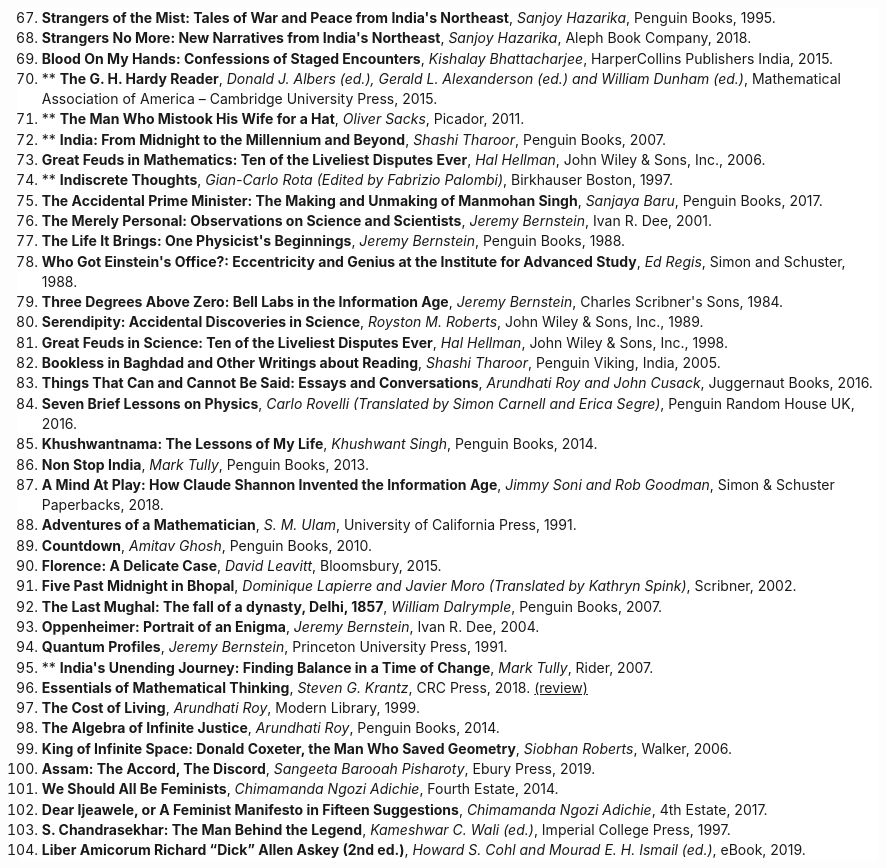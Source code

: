 67. **Strangers of the Mist: Tales of War and Peace from India's Northeast**, *Sanjoy Hazarika*, Penguin Books, 1995.
68. **Strangers No More: New Narratives from India's Northeast**, *Sanjoy Hazarika*, Aleph Book Company, 2018.
69. **Blood On My Hands: Confessions of Staged Encounters**, *Kishalay Bhattacharjee*, HarperCollins Publishers India, 2015.
70. ** **The G. H. Hardy Reader**, *Donald J. Albers (ed.), Gerald L. Alexanderson (ed.) and William Dunham (ed.)*, Mathematical Association of America – Cambridge University Press, 2015.
71. ** **The Man Who Mistook His Wife for a Hat**, *Oliver Sacks*, Picador, 2011.
72. ** **India: From Midnight to the Millennium and Beyond**, *Shashi Tharoor*, Penguin Books, 2007.
73. **Great Feuds in Mathematics: Ten of the Liveliest Disputes Ever**, *Hal Hellman*, John Wiley & Sons, Inc., 2006.
74. ** **Indiscrete Thoughts**, *Gian-Carlo Rota (Edited by Fabrizio Palombi)*, Birkhauser Boston, 1997.
75. **The Accidental Prime Minister: The Making and Unmaking of Manmohan Singh**, *Sanjaya Baru*, Penguin Books, 2017.
76. **The Merely Personal: Observations on Science and Scientists**, *Jeremy Bernstein*, Ivan R. Dee, 2001.
77. **The Life It Brings: One Physicist's Beginnings**, *Jeremy Bernstein*, Penguin Books, 1988.
78. **Who Got Einstein's Office?: Eccentricity and Genius at the Institute for Advanced Study**, *Ed Regis*, Simon and Schuster, 1988.
79. **Three Degrees Above Zero: Bell Labs in the Information Age**, *Jeremy Bernstein*, Charles Scribner's Sons, 1984.
80. **Serendipity: Accidental Discoveries in Science**, *Royston M. Roberts*, John Wiley & Sons, Inc., 1989.
81. **Great Feuds in Science: Ten of the Liveliest Disputes Ever**, *Hal Hellman*, John Wiley & Sons, Inc., 1998.
82. **Bookless in Baghdad and Other Writings about Reading**, *Shashi Tharoor*, Penguin Viking, India, 2005.
83. **Things That Can and Cannot Be Said: Essays and Conversations**, *Arundhati Roy and John Cusack*, Juggernaut Books, 2016.
84. **Seven Brief Lessons on Physics**, *Carlo Rovelli (Translated by Simon Carnell and Erica Segre)*, Penguin Random House UK, 2016.
85. **Khushwantnama: The Lessons of My Life**, *Khushwant Singh*, Penguin Books, 2014.
86. **Non Stop India**, *Mark Tully*, Penguin Books, 2013.
87. **A Mind At Play: How Claude Shannon Invented the Information Age**, *Jimmy Soni and Rob Goodman*, Simon & Schuster Paperbacks, 2018.
88. **Adventures of a Mathematician**, *S. M. Ulam*, University of California Press, 1991.
89. **Countdown**, *Amitav Ghosh*, Penguin Books, 2010.
90. **Florence: A Delicate Case**, *David Leavitt*, Bloomsbury, 2015.
91. **Five Past Midnight in Bhopal**, *Dominique Lapierre and Javier Moro (Translated by Kathryn Spink)*, Scribner, 2002. 
92. **The Last Mughal: The fall of a dynasty, Delhi, 1857**, *William Dalrymple*, Penguin Books, 2007.
93. **Oppenheimer: Portrait of an Enigma**, *Jeremy Bernstein*, Ivan R. Dee, 2004.
94. **Quantum Profiles**, *Jeremy Bernstein*, Princeton University Press, 1991.
95. ** **India's Unending Journey: Finding Balance in a Time of Change**, *Mark Tully*, Rider, 2007.
96. **Essentials of Mathematical Thinking**, *Steven G. Krantz*, CRC Press, 2018. [(review)](https://zbmath.org/?q=an%3A06758729)
97. **The Cost of Living**, *Arundhati Roy*, Modern Library, 1999.
98. **The Algebra of Infinite Justice**, *Arundhati Roy*, Penguin Books, 2014.
99. **King of Infinite Space: Donald Coxeter, the Man Who Saved Geometry**, *Siobhan Roberts*, Walker, 2006.
100. **Assam: The Accord, The Discord**, *Sangeeta Barooah Pisharoty*, Ebury Press, 2019.
101. **We Should All Be Feminists**, *Chimamanda Ngozi Adichie*, Fourth Estate, 2014.
102. **Dear Ijeawele, or A Feminist Manifesto in Fifteen Suggestions**, *Chimamanda Ngozi Adichie*, 4th Estate, 2017.
103. **S. Chandrasekhar: The Man Behind the Legend**, *Kameshwar C. Wali (ed.)*, Imperial College Press, 1997.
104. **Liber Amicorum Richard “Dick” Allen Askey (2nd ed.)**, *Howard S. Cohl and Mourad E. H. Ismail (ed.)*, eBook, 2019.